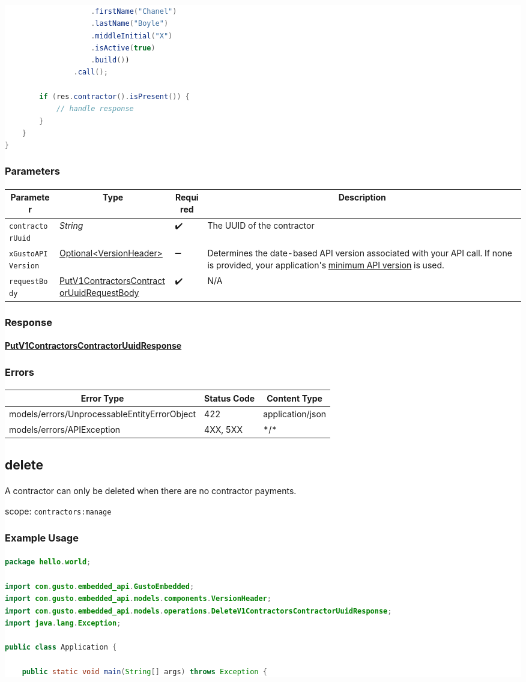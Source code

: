 ```java
                    .firstName("Chanel")
                    .lastName("Boyle")
                    .middleInitial("X")
                    .isActive(true)
                    .build())
                .call();

        if (res.contractor().isPresent()) {
            // handle response
        }
    }
}
```

### Parameters

| Parameter                                                                                                                                                                                                                    | Type                                                                                                                                                                                                                         | Required                                                                                                                                                                                                                     | Description                                                                                                                                                                                                                  |
| ---------------------------------------------------------------------------------------------------------------------------------------------------------------------------------------------------------------------------- | ---------------------------------------------------------------------------------------------------------------------------------------------------------------------------------------------------------------------------- | ---------------------------------------------------------------------------------------------------------------------------------------------------------------------------------------------------------------------------- | ---------------------------------------------------------------------------------------------------------------------------------------------------------------------------------------------------------------------------- |
| `contractorUuid`                                                                                                                                                                                                             | *String*                                                                                                                                                                                                                     | :heavy_check_mark:                                                                                                                                                                                                           | The UUID of the contractor                                                                                                                                                                                                   |
| `xGustoAPIVersion`                                                                                                                                                                                                           | [Optional\<VersionHeader>](../../models/components/VersionHeader.md)                                                                                                                                                         | :heavy_minus_sign:                                                                                                                                                                                                           | Determines the date-based API version associated with your API call. If none is provided, your application's [minimum API version](https://docs.gusto.com/embedded-payroll/docs/api-versioning#minimum-api-version) is used. |
| `requestBody`                                                                                                                                                                                                                | [PutV1ContractorsContractorUuidRequestBody](../../models/operations/PutV1ContractorsContractorUuidRequestBody.md)                                                                                                            | :heavy_check_mark:                                                                                                                                                                                                           | N/A                                                                                                                                                                                                                          |

### Response

**[PutV1ContractorsContractorUuidResponse](../../models/operations/PutV1ContractorsContractorUuidResponse.md)**

### Errors

| Error Type                                   | Status Code                                  | Content Type                                 |
| -------------------------------------------- | -------------------------------------------- | -------------------------------------------- |
| models/errors/UnprocessableEntityErrorObject | 422                                          | application/json                             |
| models/errors/APIException                   | 4XX, 5XX                                     | \*/\*                                        |

## delete

A contractor can only be deleted when there are no contractor payments.

scope: `contractors:manage`

### Example Usage

```java
package hello.world;

import com.gusto.embedded_api.GustoEmbedded;
import com.gusto.embedded_api.models.components.VersionHeader;
import com.gusto.embedded_api.models.operations.DeleteV1ContractorsContractorUuidResponse;
import java.lang.Exception;

public class Application {

    public static void main(String[] args) throws Exception {

```